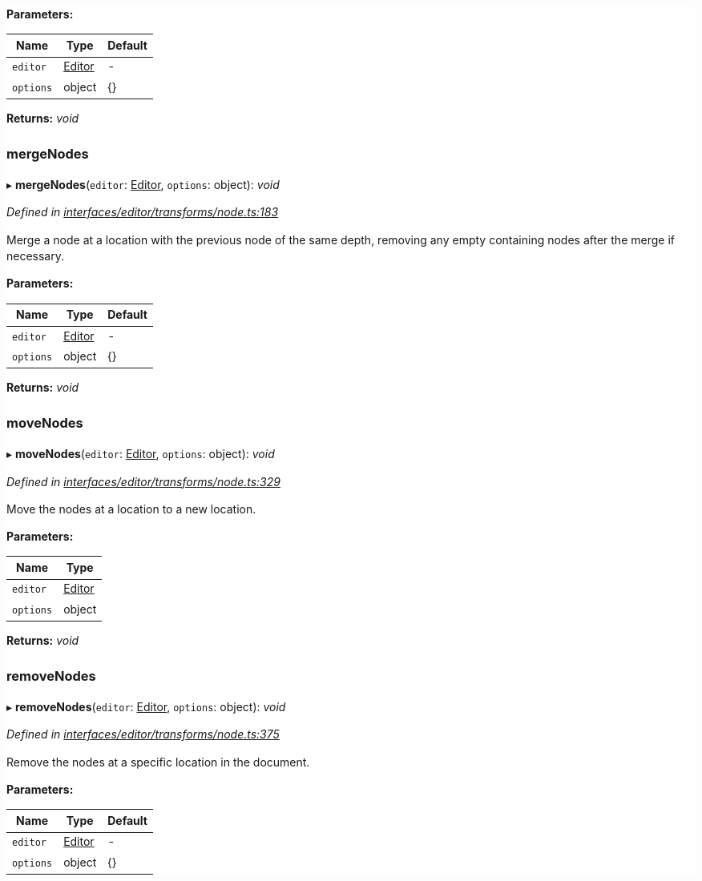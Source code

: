 **Parameters:**

Name | Type | Default |
------ | ------ | ------ |
`editor` | [Editor](interfaces/editor.md) | - |
`options` | object |  {} |

**Returns:** *void*

###  mergeNodes

▸ **mergeNodes**(`editor`: [Editor](interfaces/editor.md), `options`: object): *void*

*Defined in [interfaces/editor/transforms/node.ts:183](https://github.com/DamareYoh/slate/blob/26e8a411/packages/slate/src/interfaces/editor/transforms/node.ts#L183)*

Merge a node at a location with the previous node of the same depth,
removing any empty containing nodes after the merge if necessary.

**Parameters:**

Name | Type | Default |
------ | ------ | ------ |
`editor` | [Editor](interfaces/editor.md) | - |
`options` | object |  {} |

**Returns:** *void*

###  moveNodes

▸ **moveNodes**(`editor`: [Editor](interfaces/editor.md), `options`: object): *void*

*Defined in [interfaces/editor/transforms/node.ts:329](https://github.com/DamareYoh/slate/blob/26e8a411/packages/slate/src/interfaces/editor/transforms/node.ts#L329)*

Move the nodes at a location to a new location.

**Parameters:**

Name | Type |
------ | ------ |
`editor` | [Editor](interfaces/editor.md) |
`options` | object |

**Returns:** *void*

###  removeNodes

▸ **removeNodes**(`editor`: [Editor](interfaces/editor.md), `options`: object): *void*

*Defined in [interfaces/editor/transforms/node.ts:375](https://github.com/DamareYoh/slate/blob/26e8a411/packages/slate/src/interfaces/editor/transforms/node.ts#L375)*

Remove the nodes at a specific location in the document.

**Parameters:**

Name | Type | Default |
------ | ------ | ------ |
`editor` | [Editor](interfaces/editor.md) | - |
`options` | object |  {} |
